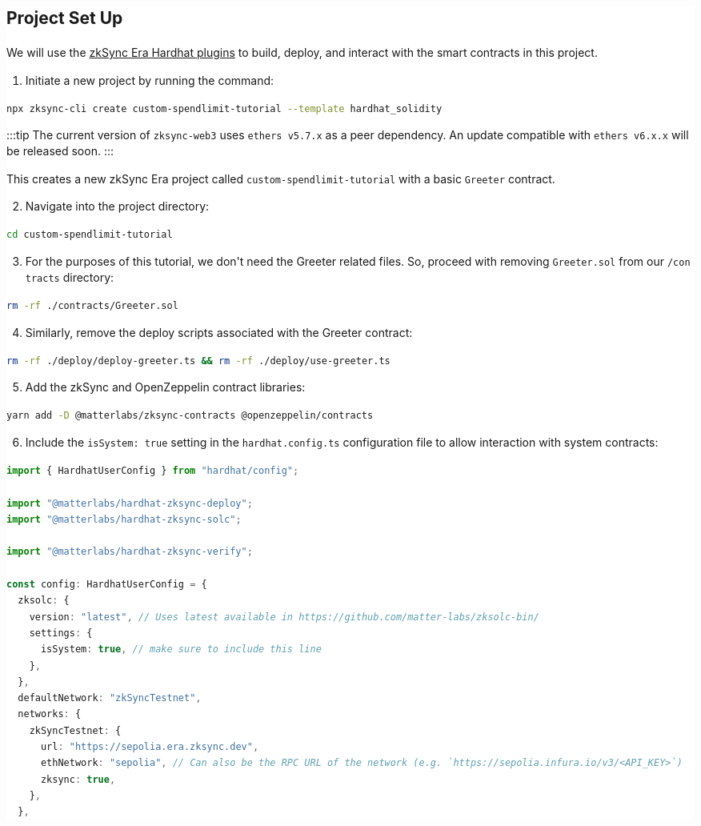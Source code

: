 ## Project Set Up

We will use the [zkSync Era Hardhat plugins](../../../tooling/hardhat/getting-started.md) to build, deploy, and interact with the smart contracts in this project.

1. Initiate a new project by running the command:

```sh
npx zksync-cli create custom-spendlimit-tutorial --template hardhat_solidity
```

:::tip
The current version of `zksync-web3` uses `ethers v5.7.x` as a peer dependency. An update compatible with `ethers v6.x.x` will be released soon.
:::

This creates a new zkSync Era project called `custom-spendlimit-tutorial` with a basic `Greeter` contract.

2. Navigate into the project directory:

```sh
cd custom-spendlimit-tutorial
```

3. For the purposes of this tutorial, we don't need the Greeter related files. So, proceed with removing `Greeter.sol` from our `/contracts` directory:

```sh
rm -rf ./contracts/Greeter.sol
```

4. Similarly, remove the deploy scripts associated with the Greeter contract:

```sh
rm -rf ./deploy/deploy-greeter.ts && rm -rf ./deploy/use-greeter.ts
```

5. Add the zkSync and OpenZeppelin contract libraries:

```sh
yarn add -D @matterlabs/zksync-contracts @openzeppelin/contracts
```

6. Include the `isSystem: true` setting in the `hardhat.config.ts` configuration file to allow interaction with system contracts:

```typescript
import { HardhatUserConfig } from "hardhat/config";

import "@matterlabs/hardhat-zksync-deploy";
import "@matterlabs/hardhat-zksync-solc";

import "@matterlabs/hardhat-zksync-verify";

const config: HardhatUserConfig = {
  zksolc: {
    version: "latest", // Uses latest available in https://github.com/matter-labs/zksolc-bin/
    settings: {
      isSystem: true, // make sure to include this line
    },
  },
  defaultNetwork: "zkSyncTestnet",
  networks: {
    zkSyncTestnet: {
      url: "https://sepolia.era.zksync.dev",
      ethNetwork: "sepolia", // Can also be the RPC URL of the network (e.g. `https://sepolia.infura.io/v3/<API_KEY>`)
      zksync: true,
    },
  },
```